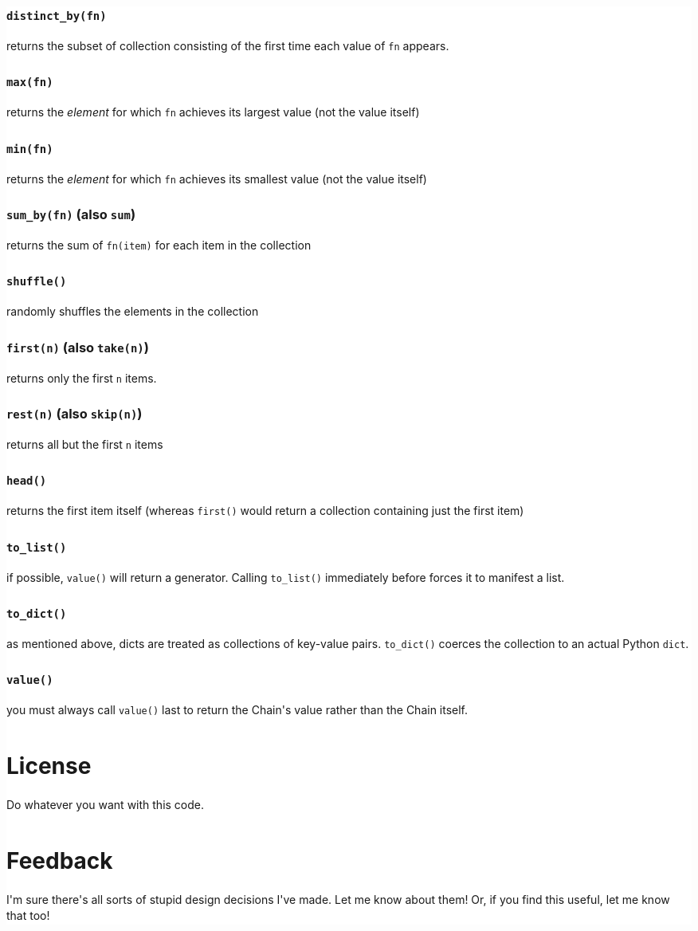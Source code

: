 ### `distinct_by(fn)`

returns the subset of collection consisting of the first time each value of `fn` appears.  

### `max(fn)`

returns the *element* for which `fn` achieves its largest value (not the value itself)

### `min(fn)`

returns the *element* for which `fn` achieves its smallest value (not the value itself)

### `sum_by(fn)` (also `sum`)

returns the sum of `fn(item)` for each item in the collection

### `shuffle()`

randomly shuffles the elements in the collection

### `first(n)` (also `take(n)`)

returns only the first `n` items. 

### `rest(n)` (also `skip(n)`)

returns all but the first `n` items

### `head()`

returns the first item itself (whereas `first()` would return a collection containing just the first item)

### `to_list()`

if possible, `value()` will return a generator.  Calling `to_list()` immediately before forces it to manifest a list.

### `to_dict()`

as mentioned above, dicts are treated as collections of key-value pairs.  `to_dict()` coerces the collection to an actual Python `dict`.

### `value()`

you must always call `value()` last to return the Chain's value rather than the Chain itself.

# License

Do whatever you want with this code.

# Feedback

I'm sure there's all sorts of stupid design decisions I've made.  Let me know about them!  Or, if you find this useful, let me know that too!

